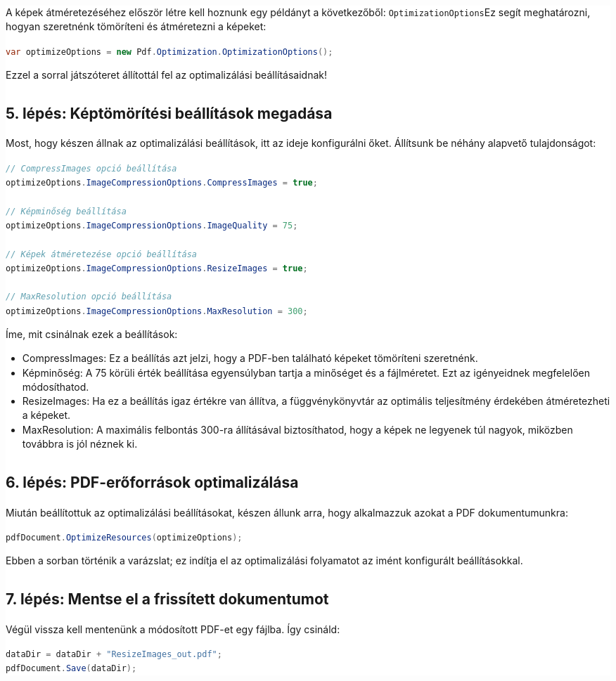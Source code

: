 A képek átméretezéséhez először létre kell hoznunk egy példányt a következőből: `OptimizationOptions`Ez segít meghatározni, hogyan szeretnénk tömöríteni és átméretezni a képeket:

```csharp
var optimizeOptions = new Pdf.Optimization.OptimizationOptions();
```

Ezzel a sorral játszóteret állítottál fel az optimalizálási beállításaidnak!

## 5. lépés: Képtömörítési beállítások megadása

Most, hogy készen állnak az optimalizálási beállítások, itt az ideje konfigurálni őket. Állítsunk be néhány alapvető tulajdonságot:

```csharp
// CompressImages opció beállítása
optimizeOptions.ImageCompressionOptions.CompressImages = true;

// Képminőség beállítása
optimizeOptions.ImageCompressionOptions.ImageQuality = 75;

// Képek átméretezése opció beállítása
optimizeOptions.ImageCompressionOptions.ResizeImages = true;

// MaxResolution opció beállítása
optimizeOptions.ImageCompressionOptions.MaxResolution = 300;
```

Íme, mit csinálnak ezek a beállítások:
- CompressImages: Ez a beállítás azt jelzi, hogy a PDF-ben található képeket tömöríteni szeretnénk.
- Képminőség: A 75 körüli érték beállítása egyensúlyban tartja a minőséget és a fájlméretet. Ezt az igényeidnek megfelelően módosíthatod.
- ResizeImages: Ha ez a beállítás igaz értékre van állítva, a függvénykönyvtár az optimális teljesítmény érdekében átméretezheti a képeket.
- MaxResolution: A maximális felbontás 300-ra állításával biztosíthatod, hogy a képek ne legyenek túl nagyok, miközben továbbra is jól néznek ki.

## 6. lépés: PDF-erőforrások optimalizálása

Miután beállítottuk az optimalizálási beállításokat, készen állunk arra, hogy alkalmazzuk azokat a PDF dokumentumunkra:

```csharp
pdfDocument.OptimizeResources(optimizeOptions);
```

Ebben a sorban történik a varázslat; ez indítja el az optimalizálási folyamatot az imént konfigurált beállításokkal.

## 7. lépés: Mentse el a frissített dokumentumot

Végül vissza kell mentenünk a módosított PDF-et egy fájlba. Így csináld:

```csharp
dataDir = dataDir + "ResizeImages_out.pdf";
pdfDocument.Save(dataDir);
```
